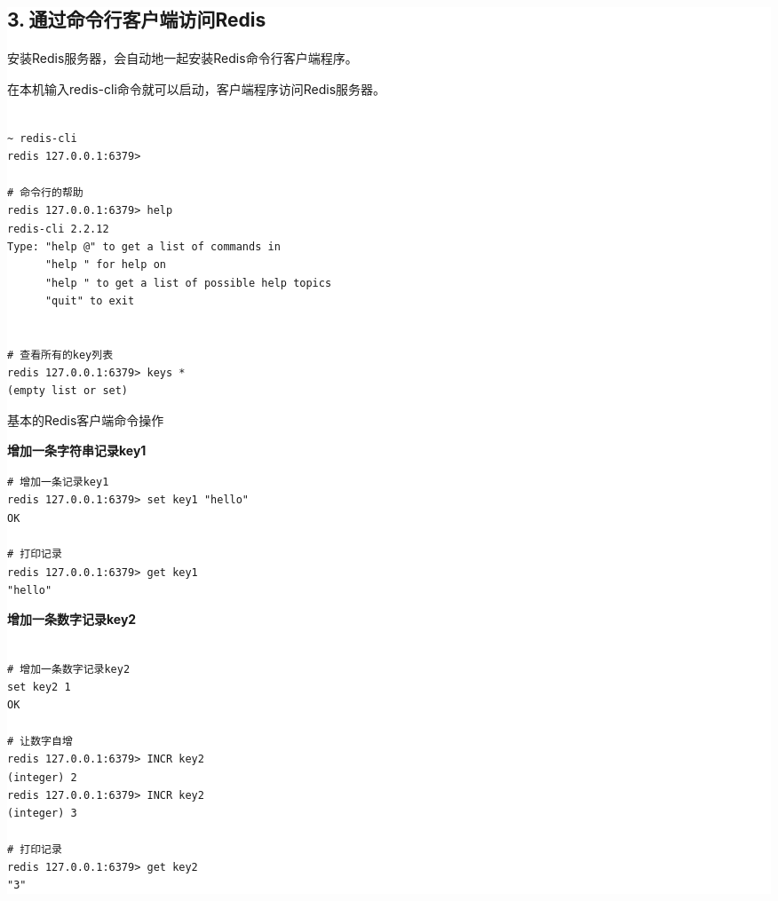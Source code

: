 
## 3. 通过命令行客户端访问Redis

安装Redis服务器，会自动地一起安装Redis命令行客户端程序。

在本机输入redis-cli命令就可以启动，客户端程序访问Redis服务器。

```{bash}

~ redis-cli
redis 127.0.0.1:6379>

# 命令行的帮助
redis 127.0.0.1:6379> help
redis-cli 2.2.12
Type: "help @" to get a list of commands in 
      "help " for help on 
      "help " to get a list of possible help topics
      "quit" to exit


# 查看所有的key列表
redis 127.0.0.1:6379> keys *
(empty list or set)
```

基本的Redis客户端命令操作

**增加一条字符串记录key1**

```{bash}
# 增加一条记录key1
redis 127.0.0.1:6379> set key1 "hello"
OK

# 打印记录
redis 127.0.0.1:6379> get key1
"hello"
```

**增加一条数字记录key2**

```{bash}

# 增加一条数字记录key2
set key2 1
OK

# 让数字自增
redis 127.0.0.1:6379> INCR key2
(integer) 2
redis 127.0.0.1:6379> INCR key2
(integer) 3

# 打印记录
redis 127.0.0.1:6379> get key2
"3"
```
